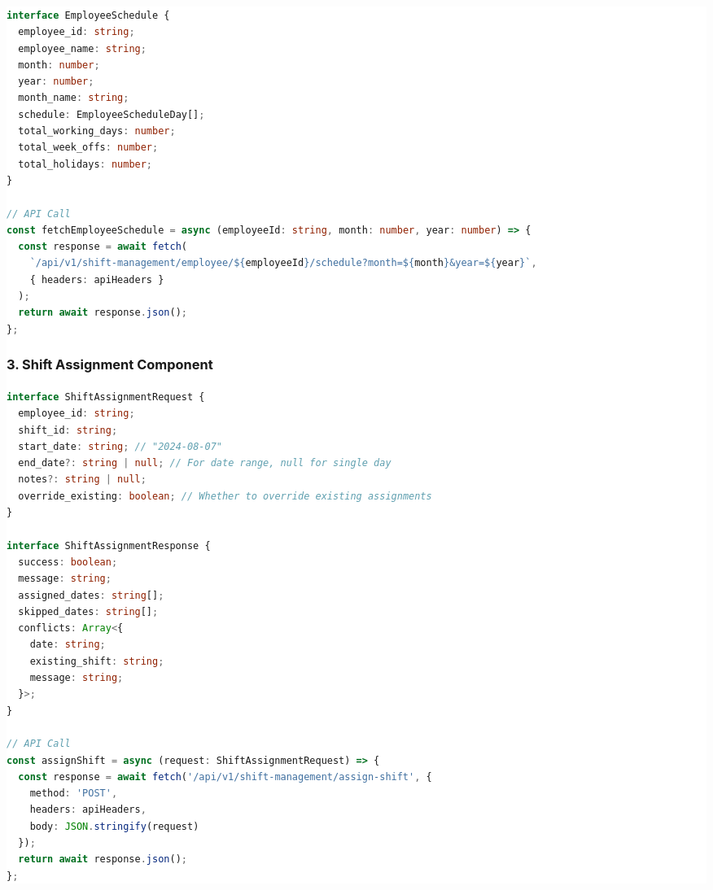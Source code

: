 ```typescript
interface EmployeeSchedule {
  employee_id: string;
  employee_name: string;
  month: number;
  year: number;
  month_name: string;
  schedule: EmployeeScheduleDay[];
  total_working_days: number;
  total_week_offs: number;
  total_holidays: number;
}

// API Call
const fetchEmployeeSchedule = async (employeeId: string, month: number, year: number) => {
  const response = await fetch(
    `/api/v1/shift-management/employee/${employeeId}/schedule?month=${month}&year=${year}`,
    { headers: apiHeaders }
  );
  return await response.json();
};
```

### 3. Shift Assignment Component
```typescript
interface ShiftAssignmentRequest {
  employee_id: string;
  shift_id: string;
  start_date: string; // "2024-08-07"
  end_date?: string | null; // For date range, null for single day
  notes?: string | null;
  override_existing: boolean; // Whether to override existing assignments
}

interface ShiftAssignmentResponse {
  success: boolean;
  message: string;
  assigned_dates: string[];
  skipped_dates: string[];
  conflicts: Array<{
    date: string;
    existing_shift: string;
    message: string;
  }>;
}

// API Call
const assignShift = async (request: ShiftAssignmentRequest) => {
  const response = await fetch('/api/v1/shift-management/assign-shift', {
    method: 'POST',
    headers: apiHeaders,
    body: JSON.stringify(request)
  });
  return await response.json();
};
```
